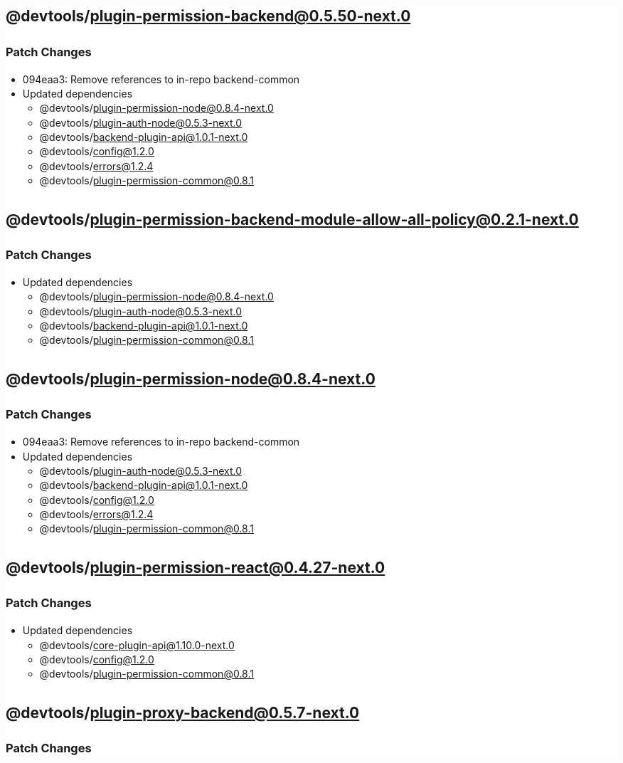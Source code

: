 ## @devtools/plugin-permission-backend@0.5.50-next.0

### Patch Changes

- 094eaa3: Remove references to in-repo backend-common
- Updated dependencies
  - @devtools/plugin-permission-node@0.8.4-next.0
  - @devtools/plugin-auth-node@0.5.3-next.0
  - @devtools/backend-plugin-api@1.0.1-next.0
  - @devtools/config@1.2.0
  - @devtools/errors@1.2.4
  - @devtools/plugin-permission-common@0.8.1

## @devtools/plugin-permission-backend-module-allow-all-policy@0.2.1-next.0

### Patch Changes

- Updated dependencies
  - @devtools/plugin-permission-node@0.8.4-next.0
  - @devtools/plugin-auth-node@0.5.3-next.0
  - @devtools/backend-plugin-api@1.0.1-next.0
  - @devtools/plugin-permission-common@0.8.1

## @devtools/plugin-permission-node@0.8.4-next.0

### Patch Changes

- 094eaa3: Remove references to in-repo backend-common
- Updated dependencies
  - @devtools/plugin-auth-node@0.5.3-next.0
  - @devtools/backend-plugin-api@1.0.1-next.0
  - @devtools/config@1.2.0
  - @devtools/errors@1.2.4
  - @devtools/plugin-permission-common@0.8.1

## @devtools/plugin-permission-react@0.4.27-next.0

### Patch Changes

- Updated dependencies
  - @devtools/core-plugin-api@1.10.0-next.0
  - @devtools/config@1.2.0
  - @devtools/plugin-permission-common@0.8.1

## @devtools/plugin-proxy-backend@0.5.7-next.0

### Patch Changes
